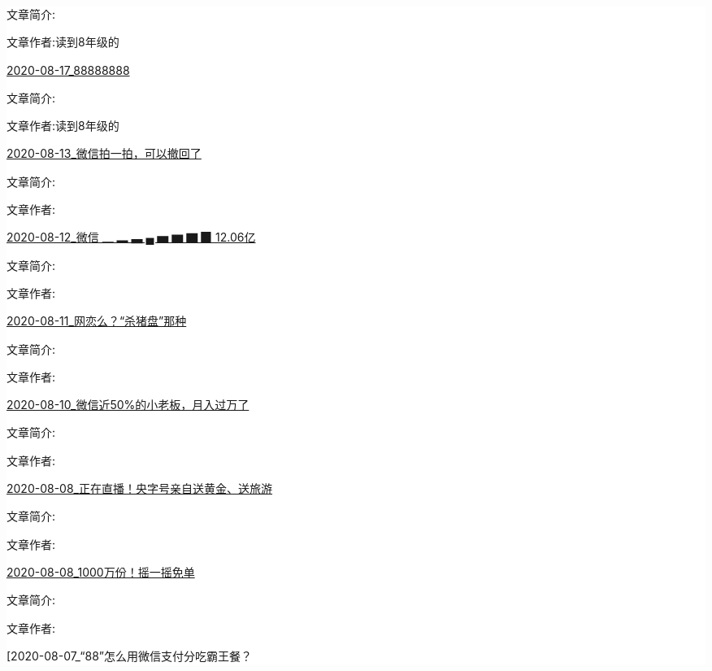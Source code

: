 文章简介:

文章作者:读到8年级的

[2020-08-17_88888888](http://mp.weixin.qq.com/s?__biz=MjM5NjM4MDAxMg==&amp;mid=2655090138&amp;idx=1&amp;sn=ca0de6ded295329025b9063b35f0ae7e&amp;chksm=bd5ff9d98a2870cfefd3105f93f41b15dceda06722e4e8b028516982928206b508159f2c982d&amp;scene=27#wechat_redirect)

文章简介:

文章作者:读到8年级的

[2020-08-13_微信拍一拍，可以撤回了](http://mp.weixin.qq.com/s?__biz=MjM5NjM4MDAxMg==&amp;mid=2655089196&amp;idx=1&amp;sn=3173aa64a9ba2dec86aae7a52a0d2523&amp;chksm=bd5ffe2f8a287739adb6c9c4160cfaad3fb883eb51fbf5c01261ef347f8fb718c9e5eee8244e&amp;scene=27#wechat_redirect)

文章简介:

文章作者:

[2020-08-12_微信 ▁ ▂ ▃ ▄ ▅ ▆ ▇ ▉ 12.06亿](http://mp.weixin.qq.com/s?__biz=MjM5NjM4MDAxMg==&amp;mid=2655089167&amp;idx=1&amp;sn=f5d2ae913ec2cfbecb502e4e74142f6f&amp;chksm=bd5ffe0c8a28771a87042fb8a676e70fa6669aaa94abf661f6bd36e3db5618e2631f4cb8ffbc&amp;scene=27#wechat_redirect)

文章简介:

文章作者:

[2020-08-11_网恋么？“杀猪盘”那种](http://mp.weixin.qq.com/s?__biz=MjM5NjM4MDAxMg==&amp;mid=2655089154&amp;idx=1&amp;sn=0337705bf81cdb62ddac5c159929fb1f&amp;chksm=bd5ffe018a287717a5b5bbf82e5a4e92df83f3ac2755b2b54c1169b142725b685b5f930feffd&amp;scene=27#wechat_redirect)

文章简介:

文章作者:

[2020-08-10_微信近50%的小老板，月入过万了](http://mp.weixin.qq.com/s?__biz=MjM5NjM4MDAxMg==&amp;mid=2655089128&amp;idx=1&amp;sn=96d14bfbfa40c2f411f21998b842df54&amp;chksm=bd5ffdeb8a2874fd13397b9ba70d61e48476ed927437badb8ea2249cadab31aa54c8726d5f79&amp;scene=27#wechat_redirect)

文章简介:

文章作者:

[2020-08-08_正在直播！央字号亲自送黄金、送旅游](http://mp.weixin.qq.com/s?__biz=MjM5NjM4MDAxMg==&amp;mid=2655089101&amp;idx=1&amp;sn=0a73ed537872eaaa4d9ce5af6bd25388&amp;chksm=bd5ffdce8a2874d8c15d1e2dca1b3a1b2531b55e1f3fa8b96cd593cd20aa205bfdd060442f2e&amp;scene=27#wechat_redirect)

文章简介:

文章作者:

[2020-08-08_1000万份！摇一摇免单](http://mp.weixin.qq.com/s?__biz=MjM5NjM4MDAxMg==&amp;mid=2655088913&amp;idx=1&amp;sn=c1ccf1bd340210a87deaa9158e136f61&amp;chksm=bd5ffd128a287404143265efdac6f209be2115637d3aaccfada5a396d3c587974edb9c5c1bd8&amp;scene=27#wechat_redirect)

文章简介:

文章作者:

[2020-08-07_“88”怎么用微信支付分吃霸王餐？
